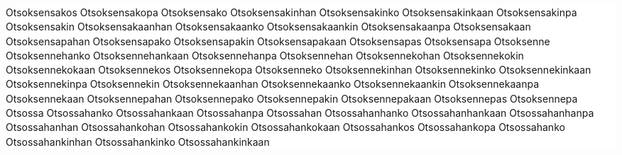 Otsoksensakos
Otsoksensakopa
Otsoksensako
Otsoksensakinhan
Otsoksensakinko
Otsoksensakinkaan
Otsoksensakinpa
Otsoksensakin
Otsoksensakaanhan
Otsoksensakaanko
Otsoksensakaankin
Otsoksensakaanpa
Otsoksensakaan
Otsoksensapahan
Otsoksensapako
Otsoksensapakin
Otsoksensapakaan
Otsoksensapas
Otsoksensapa
Otsoksenne
Otsoksennehanko
Otsoksennehankaan
Otsoksennehanpa
Otsoksennehan
Otsoksennekohan
Otsoksennekokin
Otsoksennekokaan
Otsoksennekos
Otsoksennekopa
Otsoksenneko
Otsoksennekinhan
Otsoksennekinko
Otsoksennekinkaan
Otsoksennekinpa
Otsoksennekin
Otsoksennekaanhan
Otsoksennekaanko
Otsoksennekaankin
Otsoksennekaanpa
Otsoksennekaan
Otsoksennepahan
Otsoksennepako
Otsoksennepakin
Otsoksennepakaan
Otsoksennepas
Otsoksennepa
Otsossa
Otsossahanko
Otsossahankaan
Otsossahanpa
Otsossahan
Otsossahanhanko
Otsossahanhankaan
Otsossahanhanpa
Otsossahanhan
Otsossahankohan
Otsossahankokin
Otsossahankokaan
Otsossahankos
Otsossahankopa
Otsossahanko
Otsossahankinhan
Otsossahankinko
Otsossahankinkaan